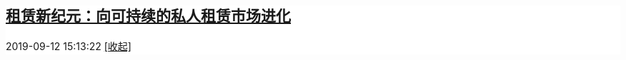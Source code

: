 ## <a href="http://36kr.com/p/5245942.html?ktm_source=feed" target="_blank">租赁新纪元：向可持续的私人租赁市场进化</a>
2019-09-12 15:13:22   <a href="#" id="a_0b758f3ed52d11e9b14000163c8b9390" onclick="onClickAction('2019-09','0b758f3ed52d11e9b14000163c8b9390')">[收起]</a>
<div class="collector_content" id="div_0b758f3ed52d11e9b14000163c8b9390" onclick="onClickAction('2019-09','0b758f3ed52d11e9b14000163c8b9390')">